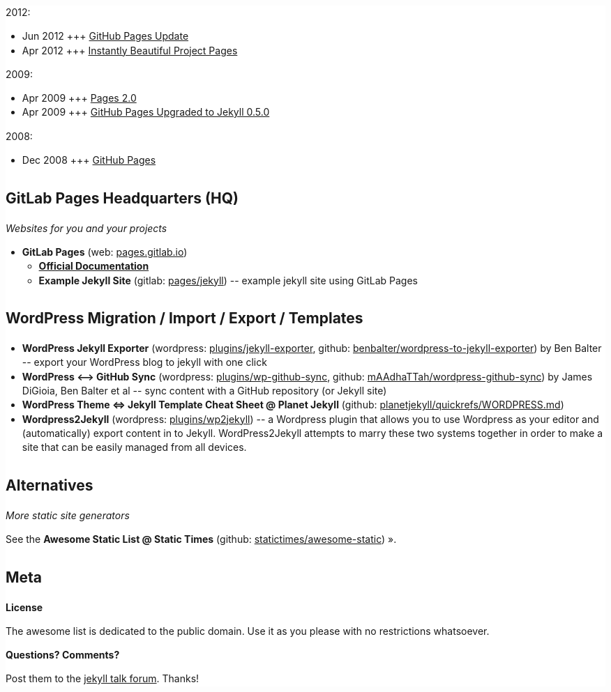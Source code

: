 2012:

- Jun 2012 +++ [GitHub Pages Update](https://github.com/blog/1173-github-pages-update)
- Apr 2012 +++ [Instantly Beautiful Project Pages](https://github.com/blog/1081-instantly-beautiful-project-pages)

2009:

- Apr 2009 +++ [Pages 2.0](https://github.com/blog/410-pages-2-0)
- Apr 2009 +++ [GitHub Pages Upgraded to Jekyll 0.5.0](https://github.com/blog/402-github-pages-upgraded-to-jekyll-0-5-0)

2008:

- Dec 2008 +++ [GitHub Pages](https://github.com/blog/272-github-pages)


## GitLab Pages Headquarters (HQ)

_Websites for you and your projects_

- **GitLab Pages** (web: [pages.gitlab.io](http://pages.gitlab.io))
  - [**Official Documentation**](http://doc.gitlab.com/ee/pages/README.html)
  - **Example Jekyll Site** (gitlab: [pages/jekyll](https://gitlab.com/pages/jekyll)) -- example jekyll site using GitLab Pages


## WordPress Migration / Import / Export / Templates

- **WordPress Jekyll Exporter** (wordpress: [plugins/jekyll-exporter](https://wordpress.org/plugins/jekyll-exporter), github: [benbalter/wordpress-to-jekyll-exporter](https://github.com/benbalter/wordpress-to-jekyll-exporter)) by Ben Balter -- export your WordPress blog to jekyll with one click
- **WordPress <--> GitHub Sync** (wordpress: [plugins/wp-github-sync](https://wordpress.org/plugins/wp-github-sync), github: [mAAdhaTTah/wordpress-github-sync](https://github.com/mAAdhaTTah/wordpress-github-sync)) by James DiGioia, Ben Balter et al -- sync content with a GitHub repository (or Jekyll site)
- **WordPress Theme <=> Jekyll Template Cheat Sheet @ Planet Jekyll** (github: [planetjekyll/quickrefs/WORDPRESS.md](https://github.com/planetjekyll/quickrefs/blob/master/WORDPRESS.md))
- **Wordpress2Jekyll** (wordpress: [plugins/wp2jekyll](https://wordpress.org/plugins/wp2jekyll)) -- a Wordpress plugin that allows you to use Wordpress as your editor and (automatically) export content in to Jekyll. WordPress2Jekyll attempts to marry these two systems together in order to make a site that can be easily managed from all devices.


## Alternatives

_More static site generators_

See the **Awesome Static List @ Static Times** (github: [statictimes/awesome-static](https://github.com/statictimes/awesome-static)) ».


## Meta

**License**

The awesome list is dedicated to the public domain. Use it as you please with no restrictions whatsoever.

**Questions? Comments?**

Post them to the [jekyll talk forum](http://talk.jekyllrb.com). Thanks!
